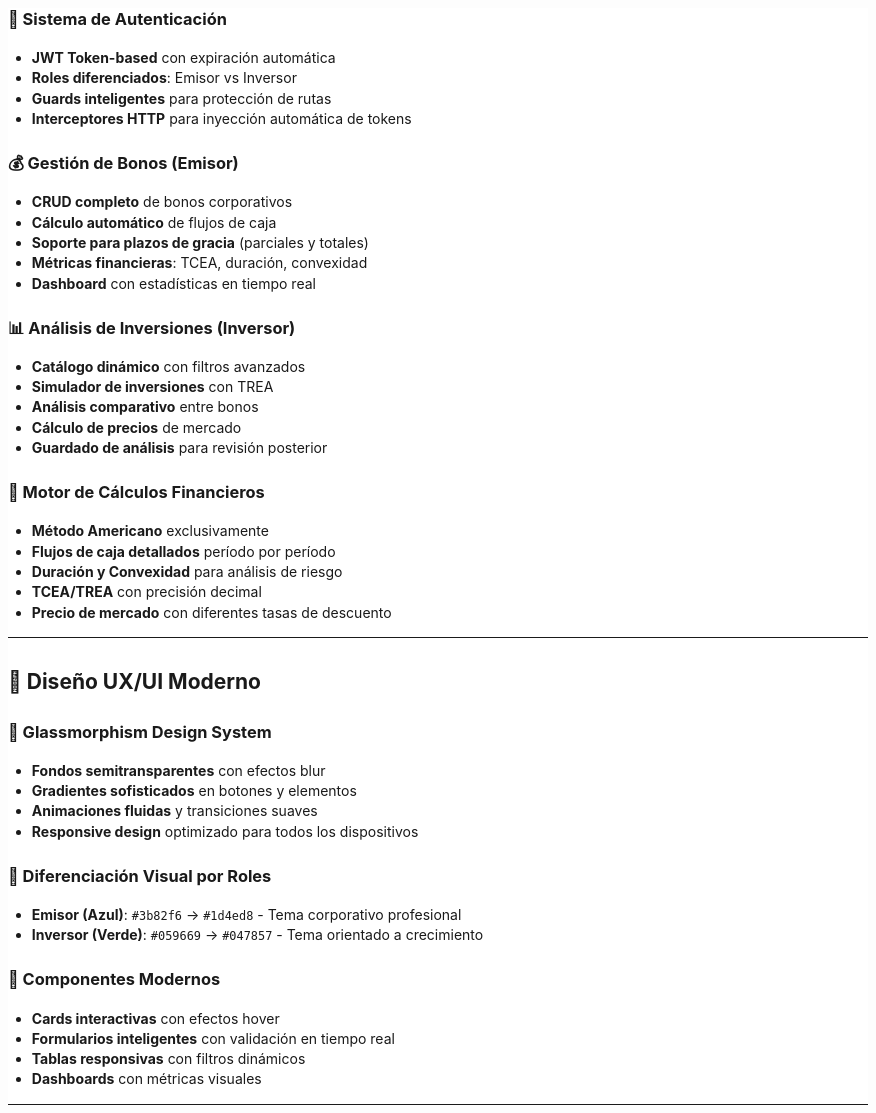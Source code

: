 ### **🔐 Sistema de Autenticación**
- **JWT Token-based** con expiración automática
- **Roles diferenciados**: Emisor vs Inversor
- **Guards inteligentes** para protección de rutas
- **Interceptores HTTP** para inyección automática de tokens

### **💰 Gestión de Bonos (Emisor)**
- **CRUD completo** de bonos corporativos
- **Cálculo automático** de flujos de caja
- **Soporte para plazos de gracia** (parciales y totales)
- **Métricas financieras**: TCEA, duración, convexidad
- **Dashboard** con estadísticas en tiempo real

### **📊 Análisis de Inversiones (Inversor)**
- **Catálogo dinámico** con filtros avanzados
- **Simulador de inversiones** con TREA
- **Análisis comparativo** entre bonos
- **Cálculo de precios** de mercado
- **Guardado de análisis** para revisión posterior

### **🧮 Motor de Cálculos Financieros**
- **Método Americano** exclusivamente
- **Flujos de caja detallados** período por período
- **Duración y Convexidad** para análisis de riesgo
- **TCEA/TREA** con precisión decimal
- **Precio de mercado** con diferentes tasas de descuento

---

## 🎨 **Diseño UX/UI Moderno**

### **🌟 Glassmorphism Design System**
- **Fondos semitransparentes** con efectos blur
- **Gradientes sofisticados** en botones y elementos
- **Animaciones fluidas** y transiciones suaves
- **Responsive design** optimizado para todos los dispositivos

### **🎨 Diferenciación Visual por Roles**
- **Emisor (Azul)**: `#3b82f6` → `#1d4ed8` - Tema corporativo profesional
- **Inversor (Verde)**: `#059669` → `#047857` - Tema orientado a crecimiento

### **🧩 Componentes Modernos**
- **Cards interactivas** con efectos hover
- **Formularios inteligentes** con validación en tiempo real
- **Tablas responsivas** con filtros dinámicos
- **Dashboards** con métricas visuales

---
